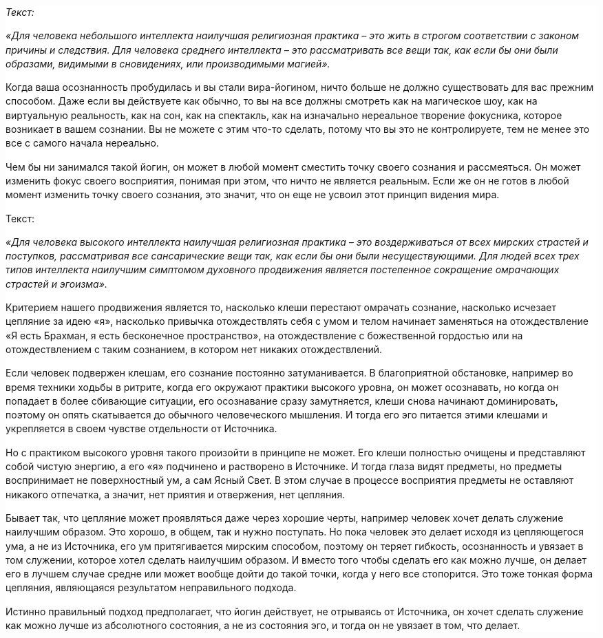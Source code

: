   
_Текст:_ 

 _«Для человека небольшого интеллекта наилучшая религиозная практика – это жить в строгом соответствии с законом причины и следствия. Для человека среднего интеллекта – это рассматривать все вещи так, как если бы они были образами, видимыми в сновидениях, или производимыми магией»._ 

 Когда ваша осознанность пробудилась и вы стали вира-йогином, ничто больше не должно существовать для вас прежним способом. Даже если вы действуете как обычно, то вы на все должны смотреть как на магическое шоу, как на виртуальную реальность, как на сон, как на спектакль, как на изначально нереальное творение фокусника, которое возникает в вашем сознании. Вы не можете с этим что-то сделать, потому что вы это не контролируете, тем не менее это все с самого начала нереально.

 Чем бы ни занимался такой йогин, он может в любой момент сместить точку своего сознания и рассмеяться. Он может изменить фокус своего восприятия, понимая при этом, что ничто не является реальным. Если же он не готов в любой момент изменить точку своего сознания, это значит, что он еще не усвоил этот принцип видения мира.

  
 Текст:

_«Для человека высокого интеллекта наилучшая религиозная практика – это воздерживаться от всех мирских страстей и поступков, рассматривая все сансарические вещи так, как если бы они были несуществующими. Для людей всех трех типов интеллекта наилучшим симптомом духовного продвижения является постепенное сокращение омрачающих страстей и эгоизма»._ 

 Критерием нашего продвижения является то, насколько клеши перестают омрачать сознание, насколько исчезает цепляние за идею «я», насколько привычка отождествлять себя с умом и телом начинает заменяться на отождествление «Я есть Брахман, я есть бесконечное пространство», на отождествление с божественной гордостью или на отождествлением с таким сознанием, в котором нет никаких отождествлений.

 Если человек подвержен клешам, его сознание постоянно затуманивается. В благоприятной обстановке, например во время техники ходьбы в ритрите, когда его окружают практики высокого уровна, он может осознавать, но когда он попадает в более сбивающие ситуации, его осознавание сразу замутняется, клеши снова начинают доминировать, поэтому он опять скатывается до обычного человеческого мышления. И тогда его эго питается этими клешами и укрепляется в своем чувстве отдельности от Источника.

  
 Но с практиком высокого уровня такого произойти в принципе не может. Его клеши полностью очищены и представляют собой чистую энергию, а его «я» подчинено и растворено в Источнике. И тогда глаза видят предметы, но предметы воспринимает не поверхностный ум, а сам Ясный Свет. В этом случае в процессе восприятия предметы не оставляют никакого отпечатка, а значит, нет приятия и отвержения, нет цепляния.

 Бывает так, что цепляние может проявляться даже через хорошие черты, например человек хочет делать служение наилучшим образом. Это хорошо, в общем, так и нужно поступать. Но пока человек это делает исходя из цепляющегося ума, а не из Источника, его ум притягивается мирским способом, поэтому он теряет гибкость, осознанность и увязает в том служении, которое хотел сделать наилучшим образом. И вместо того чтобы сделать его как можно лучше, он делает его в лучшем случае средне или может вообще дойти до такой точки, когда у него все стопорится. Это тоже тонкая форма цепляния, являющаяся результатом неправильного подхода.

 Истинно правильный подход предполагает, что йогин действует, не отрываясь от Источника, он хочет сделать служение как можно лучше из абсолютного состояния, а не из состояния эго, и тогда он не увязает в том, что делает.
  
  
